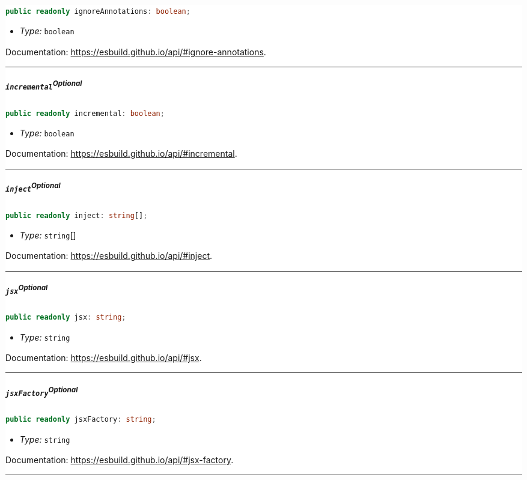 ```typescript
public readonly ignoreAnnotations: boolean;
```

- *Type:* `boolean`

Documentation: https://esbuild.github.io/api/#ignore-annotations.

---

##### `incremental`<sup>Optional</sup> <a name="@mrgrain/cdk-esbuild.BuildOptions.property.incremental"></a>

```typescript
public readonly incremental: boolean;
```

- *Type:* `boolean`

Documentation: https://esbuild.github.io/api/#incremental.

---

##### `inject`<sup>Optional</sup> <a name="@mrgrain/cdk-esbuild.BuildOptions.property.inject"></a>

```typescript
public readonly inject: string[];
```

- *Type:* `string`[]

Documentation: https://esbuild.github.io/api/#inject.

---

##### `jsx`<sup>Optional</sup> <a name="@mrgrain/cdk-esbuild.BuildOptions.property.jsx"></a>

```typescript
public readonly jsx: string;
```

- *Type:* `string`

Documentation: https://esbuild.github.io/api/#jsx.

---

##### `jsxFactory`<sup>Optional</sup> <a name="@mrgrain/cdk-esbuild.BuildOptions.property.jsxFactory"></a>

```typescript
public readonly jsxFactory: string;
```

- *Type:* `string`

Documentation: https://esbuild.github.io/api/#jsx-factory.

---
